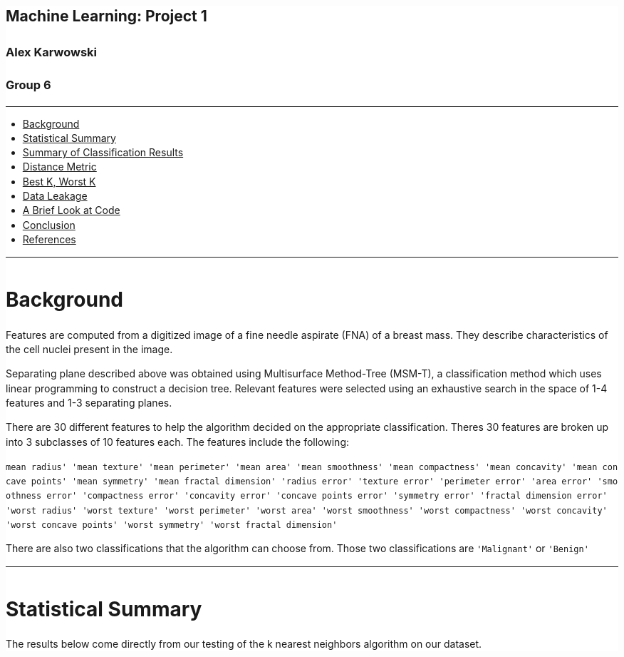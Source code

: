 ## Machine Learning: Project 1

### Alex Karwowski

### Group 6

---

- [Background](#background)
- [Statistical Summary](#statistical-summary)
- [Summary of Classification Results](#summary-of-classification-results)
- [Distance Metric](#distance-metric)
- [Best K, Worst K](#best-k-worst-k)
- [Data Leakage](#data-leakage)
- [A Brief Look at Code](#a-brief-look-at-code)
- [Conclusion](#conclusion)
- [References](#references)

---

# Background

Features are computed from a digitized image of a fine needle aspirate (FNA) of a breast mass. They describe characteristics of the cell nuclei present in the image.

Separating plane described above was obtained using Multisurface Method-Tree (MSM-T), a classification method which uses linear programming to construct a decision tree. Relevant features were selected using an exhaustive search in the space of 1-4 features and 1-3 separating planes.

There are 30 different features to help the algorithm decided on the appropriate classification. Theres 30 features are broken up into 3 subclasses of 10 features each. The features include the following:

`mean radius' 'mean texture' 'mean perimeter' 'mean area'
 'mean smoothness' 'mean compactness' 'mean concavity'
 'mean concave points' 'mean symmetry' 'mean fractal dimension'
 'radius error' 'texture error' 'perimeter error' 'area error'
 'smoothness error' 'compactness error' 'concavity error'
 'concave points error' 'symmetry error' 'fractal dimension error'
 'worst radius' 'worst texture' 'worst perimeter' 'worst area'
 'worst smoothness' 'worst compactness' 'worst concavity'
 'worst concave points' 'worst symmetry' 'worst fractal dimension'`

There are also two classifications that the algorithm can choose from. Those two classifications are `'Malignant'` or `'Benign'`

---

# Statistical Summary

The results below come directly from our testing of the k nearest neighbors algorithm on our dataset.
